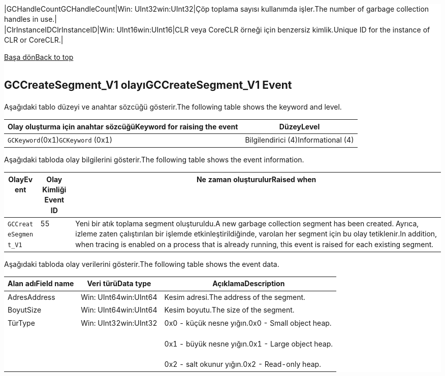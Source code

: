 |<span data-ttu-id="ea9d6-241">GCHandleCount</span><span class="sxs-lookup"><span data-stu-id="ea9d6-241">GCHandleCount</span></span>|<span data-ttu-id="ea9d6-242">Win: UInt32</span><span class="sxs-lookup"><span data-stu-id="ea9d6-242">win:UInt32</span></span>|<span data-ttu-id="ea9d6-243">Çöp toplama sayısı kullanımda işler.</span><span class="sxs-lookup"><span data-stu-id="ea9d6-243">The number of garbage collection handles in use.</span></span>|  
|<span data-ttu-id="ea9d6-244">ClrInstanceID</span><span class="sxs-lookup"><span data-stu-id="ea9d6-244">ClrInstanceID</span></span>|<span data-ttu-id="ea9d6-245">Win: UInt16</span><span class="sxs-lookup"><span data-stu-id="ea9d6-245">win:UInt16</span></span>|<span data-ttu-id="ea9d6-246">CLR veya CoreCLR örneği için benzersiz kimlik.</span><span class="sxs-lookup"><span data-stu-id="ea9d6-246">Unique ID for the instance of CLR or CoreCLR.</span></span>|  
  
 [<span data-ttu-id="ea9d6-247">Başa dön</span><span class="sxs-lookup"><span data-stu-id="ea9d6-247">Back to top</span></span>](#top)  
  
<a name="gccreatesegment_v1_event"></a>   
## <a name="gccreatesegmentv1-event"></a><span data-ttu-id="ea9d6-248">GCCreateSegment_V1 olayı</span><span class="sxs-lookup"><span data-stu-id="ea9d6-248">GCCreateSegment_V1 Event</span></span>  
 <span data-ttu-id="ea9d6-249">Aşağıdaki tablo düzeyi ve anahtar sözcüğü gösterir.</span><span class="sxs-lookup"><span data-stu-id="ea9d6-249">The following table shows the keyword and level.</span></span>  
  
|<span data-ttu-id="ea9d6-250">Olay oluşturma için anahtar sözcüğü</span><span class="sxs-lookup"><span data-stu-id="ea9d6-250">Keyword for raising the event</span></span>|<span data-ttu-id="ea9d6-251">Düzey</span><span class="sxs-lookup"><span data-stu-id="ea9d6-251">Level</span></span>|  
|-----------------------------------|-----------|  
|<span data-ttu-id="ea9d6-252">`GCKeyword`(0x1)</span><span class="sxs-lookup"><span data-stu-id="ea9d6-252">`GCKeyword` (0x1)</span></span>|<span data-ttu-id="ea9d6-253">Bilgilendirici (4)</span><span class="sxs-lookup"><span data-stu-id="ea9d6-253">Informational (4)</span></span>|  
  
 <span data-ttu-id="ea9d6-254">Aşağıdaki tabloda olay bilgilerini gösterir.</span><span class="sxs-lookup"><span data-stu-id="ea9d6-254">The following table shows the event information.</span></span>  
  
|<span data-ttu-id="ea9d6-255">Olay</span><span class="sxs-lookup"><span data-stu-id="ea9d6-255">Event</span></span>|<span data-ttu-id="ea9d6-256">Olay Kimliği</span><span class="sxs-lookup"><span data-stu-id="ea9d6-256">Event ID</span></span>|<span data-ttu-id="ea9d6-257">Ne zaman oluşturulur</span><span class="sxs-lookup"><span data-stu-id="ea9d6-257">Raised when</span></span>|  
|-----------|--------------|-----------------|  
|`GCCreateSegment_V1`|<span data-ttu-id="ea9d6-258">5</span><span class="sxs-lookup"><span data-stu-id="ea9d6-258">5</span></span>|<span data-ttu-id="ea9d6-259">Yeni bir atık toplama segment oluşturuldu.</span><span class="sxs-lookup"><span data-stu-id="ea9d6-259">A new garbage collection segment has been created.</span></span> <span data-ttu-id="ea9d6-260">Ayrıca, izleme zaten çalıştırılan bir işlemde etkinleştirildiğinde, varolan her segment için bu olay tetiklenir.</span><span class="sxs-lookup"><span data-stu-id="ea9d6-260">In addition, when tracing is enabled on a process that is already running, this event is raised for each existing segment.</span></span>|  
  
 <span data-ttu-id="ea9d6-261">Aşağıdaki tabloda olay verilerini gösterir.</span><span class="sxs-lookup"><span data-stu-id="ea9d6-261">The following table shows the event data.</span></span>  
  
|<span data-ttu-id="ea9d6-262">Alan adı</span><span class="sxs-lookup"><span data-stu-id="ea9d6-262">Field name</span></span>|<span data-ttu-id="ea9d6-263">Veri türü</span><span class="sxs-lookup"><span data-stu-id="ea9d6-263">Data type</span></span>|<span data-ttu-id="ea9d6-264">Açıklama</span><span class="sxs-lookup"><span data-stu-id="ea9d6-264">Description</span></span>|  
|----------------|---------------|-----------------|  
|<span data-ttu-id="ea9d6-265">Adres</span><span class="sxs-lookup"><span data-stu-id="ea9d6-265">Address</span></span>|<span data-ttu-id="ea9d6-266">Win: UInt64</span><span class="sxs-lookup"><span data-stu-id="ea9d6-266">win:UInt64</span></span>|<span data-ttu-id="ea9d6-267">Kesim adresi.</span><span class="sxs-lookup"><span data-stu-id="ea9d6-267">The address of the segment.</span></span>|  
|<span data-ttu-id="ea9d6-268">Boyut</span><span class="sxs-lookup"><span data-stu-id="ea9d6-268">Size</span></span>|<span data-ttu-id="ea9d6-269">Win: UInt64</span><span class="sxs-lookup"><span data-stu-id="ea9d6-269">win:UInt64</span></span>|<span data-ttu-id="ea9d6-270">Kesim boyutu.</span><span class="sxs-lookup"><span data-stu-id="ea9d6-270">The size of the segment.</span></span>|  
|<span data-ttu-id="ea9d6-271">Tür</span><span class="sxs-lookup"><span data-stu-id="ea9d6-271">Type</span></span>|<span data-ttu-id="ea9d6-272">Win: UInt32</span><span class="sxs-lookup"><span data-stu-id="ea9d6-272">win:UInt32</span></span>|<span data-ttu-id="ea9d6-273">0x0 - küçük nesne yığın.</span><span class="sxs-lookup"><span data-stu-id="ea9d6-273">0x0 - Small object heap.</span></span><br /><br /> <span data-ttu-id="ea9d6-274">0x1 - büyük nesne yığın.</span><span class="sxs-lookup"><span data-stu-id="ea9d6-274">0x1 - Large object heap.</span></span><br /><br /> <span data-ttu-id="ea9d6-275">0x2 - salt okunur yığın.</span><span class="sxs-lookup"><span data-stu-id="ea9d6-275">0x2 - Read-only heap.</span></span>|  